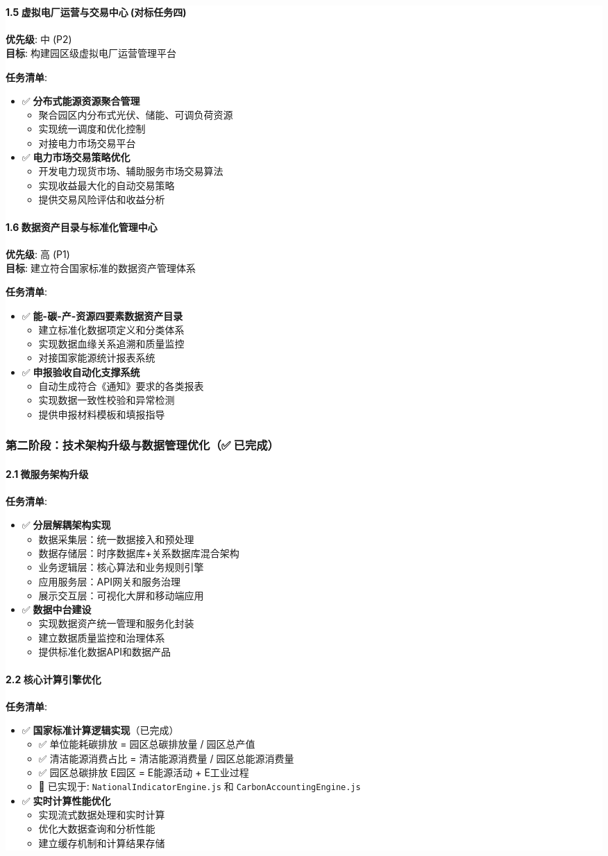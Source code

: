 #### 1.5 虚拟电厂运营与交易中心 (对标任务四)
**优先级**: 中 (P2)  
**目标**: 构建园区级虚拟电厂运营管理平台

**任务清单**:
- ✅ **分布式能源资源聚合管理**
  - 聚合园区内分布式光伏、储能、可调负荷资源
  - 实现统一调度和优化控制
  - 对接电力市场交易平台
- ✅ **电力市场交易策略优化**
  - 开发电力现货市场、辅助服务市场交易算法
  - 实现收益最大化的自动交易策略
  - 提供交易风险评估和收益分析

#### 1.6 数据资产目录与标准化管理中心
**优先级**: 高 (P1)  
**目标**: 建立符合国家标准的数据资产管理体系

**任务清单**:
- ✅ **能-碳-产-资源四要素数据资产目录**
  - 建立标准化数据项定义和分类体系
  - 实现数据血缘关系追溯和质量监控
  - 对接国家能源统计报表系统
- ✅ **申报验收自动化支撑系统**
  - 自动生成符合《通知》要求的各类报表
  - 实现数据一致性校验和异常检测
  - 提供申报材料模板和填报指导

### 第二阶段：技术架构升级与数据管理优化（✅ 已完成）

#### 2.1 微服务架构升级
**任务清单**:
- ✅ **分层解耦架构实现**
  - 数据采集层：统一数据接入和预处理
  - 数据存储层：时序数据库+关系数据库混合架构
  - 业务逻辑层：核心算法和业务规则引擎
  - 应用服务层：API网关和服务治理
  - 展示交互层：可视化大屏和移动端应用
- ✅ **数据中台建设**
  - 实现数据资产统一管理和服务化封装
  - 建立数据质量监控和治理体系
  - 提供标准化数据API和数据产品

#### 2.2 核心计算引擎优化
**任务清单**:
- ✅ **国家标准计算逻辑实现**（已完成）
  - ✅ 单位能耗碳排放 = 园区总碳排放量 / 园区总产值
  - ✅ 清洁能源消费占比 = 清洁能源消费量 / 园区总能源消费量
  - ✅ 园区总碳排放 E园区 = E能源活动 + E工业过程
  - 📁 已实现于: `NationalIndicatorEngine.js` 和 `CarbonAccountingEngine.js`
- ✅ **实时计算性能优化**
  - 实现流式数据处理和实时计算
  - 优化大数据查询和分析性能
  - 建立缓存机制和计算结果存储
